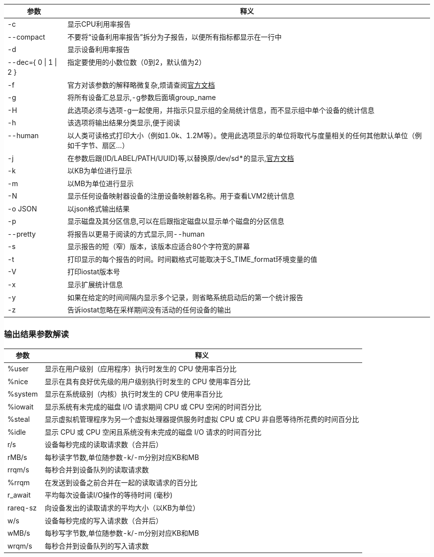 |参数|释义|
|---|---|
|-c|显示CPU利用率报告|
|--compact|不要将“设备利用率报告”拆分为子报告，以便所有指标都显示在一行中|
|-d|显示设备利用率报告|
|--dec={ 0 \| 1 \| 2 }|指定要使用的小数位数（0到2，默认值为2）|
|-f|官方对该参数的解释略微复杂,烦请查阅[官方文档](https://manpages.debian.org/testing/sysstat/iostat.1.en.html#f)|
|-g|将所有设备汇总显示,-g参数后面填group_name|
|-H|此选项必须与选项-g一起使用，并指示只显示组的全局统计信息，而不显示组中单个设备的统计信息|
|-h|该选项将输出结果分类显示,便于阅读|
|--human|以人类可读格式打印大小（例如1.0k、1.2M等）。使用此选项显示的单位将取代与度量相关的任何其他默认单位（例如千字节、扇区…）|
|-j|在参数后跟(ID/LABEL/PATH/UUID)等,以替换原/dev/sd*的显示,[官方文档](https://manpages.debian.org/testing/sysstat/iostat.1.en.html#j)|
|-k|以KB为单位进行显示|
|-m|以MB为单位进行显示|
|-N|显示任何设备映射器设备的注册设备映射器名称。用于查看LVM2统计信息|
|-o JSON|以json格式输出结果|
|-p|显示磁盘及其分区信息,可以在后跟指定磁盘以显示单个磁盘的分区信息|
|--pretty|将报告以更易于阅读的方式显示,同--human|
|-s|显示报告的短（窄）版本，该版本应适合80个字符宽的屏幕|
|-t|打印显示的每个报告的时间。时间戳格式可能取决于S_TIME_format环境变量的值|
|-V|打印iostat版本号|
|-x|显示扩展统计信息|
|-y|如果在给定的时间间隔内显示多个记录，则省略系统启动后的第一个统计报告|
|-z|告诉iostat忽略在采样期间没有活动的任何设备的输出|

### 输出结果参数解读

|参数|释义|
|---|---|
|%user|显示在用户级别（应用程序）执行时发生的 CPU 使用率百分比|
|%nice|显示在具有良好优先级的用户级别执行时发生的 CPU 使用率百分比|
|%system|显示在系统级别（内核）执行时发生的 CPU 使用率百分比|
|%iowait|显示系统有未完成的磁盘 I/O 请求期间 CPU 或 CPU 空闲的时间百分比|
|%steal|显示虚拟机管理程序为另一个虚拟处理器提供服务时虚拟 CPU 或 CPU 非自愿等待所花费的时间百分比|
|%idle|显示 CPU 或 CPU 空闲且系统没有未完成的磁盘 I/O 请求的时间百分比|
|r/s|设备每秒完成的读取请求数（合并后）|
|rMB/s|每秒读字节数,单位随参数-k/-m分别对应KB和MB|
|rrqm/s|每秒合并到设备队列的读取请求数|
|%rrqm|在发送到设备之前合并在一起的读取请求的百分比|
|r_await|平均每次设备读I/O操作的等待时间 (毫秒)|
|rareq-sz|向设备发出的读取请求的平均大小（以KB为单位）|
|w/s|设备每秒完成的写入请求数（合并后）|
|wMB/s|每秒写字节数,单位随参数-k/-m分别对应KB和MB|
|wrqm/s|每秒合并到设备队列的写入请求数|
